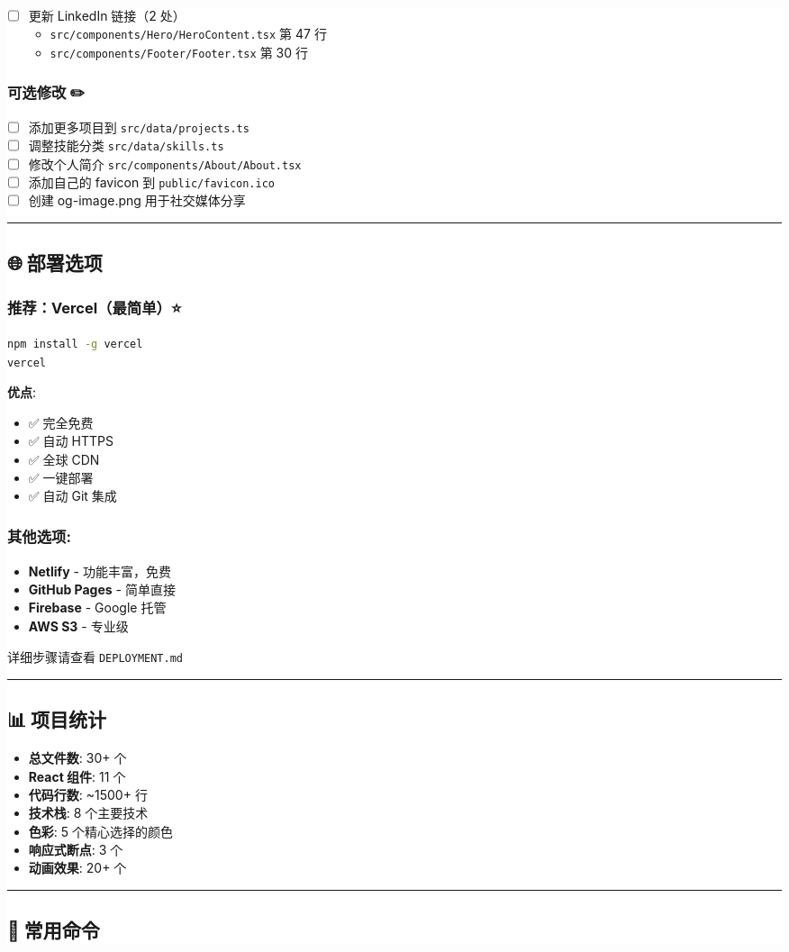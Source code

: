 - [ ] 更新 LinkedIn 链接（2 处）
  - `src/components/Hero/HeroContent.tsx` 第 47 行
  - `src/components/Footer/Footer.tsx` 第 30 行

### 可选修改 ✏️
- [ ] 添加更多项目到 `src/data/projects.ts`
- [ ] 调整技能分类 `src/data/skills.ts`
- [ ] 修改个人简介 `src/components/About/About.tsx`
- [ ] 添加自己的 favicon 到 `public/favicon.ico`
- [ ] 创建 og-image.png 用于社交媒体分享

---

## 🌐 部署选项

### 推荐：Vercel（最简单）⭐

```bash
npm install -g vercel
vercel
```

**优点**:
- ✅ 完全免费
- ✅ 自动 HTTPS
- ✅ 全球 CDN
- ✅ 一键部署
- ✅ 自动 Git 集成

### 其他选项:
- **Netlify** - 功能丰富，免费
- **GitHub Pages** - 简单直接
- **Firebase** - Google 托管
- **AWS S3** - 专业级

详细步骤请查看 `DEPLOYMENT.md`

---

## 📊 项目统计

- **总文件数**: 30+ 个
- **React 组件**: 11 个
- **代码行数**: ~1500+ 行
- **技术栈**: 8 个主要技术
- **色彩**: 5 个精心选择的颜色
- **响应式断点**: 3 个
- **动画效果**: 20+ 个

---

## 🔧 常用命令
